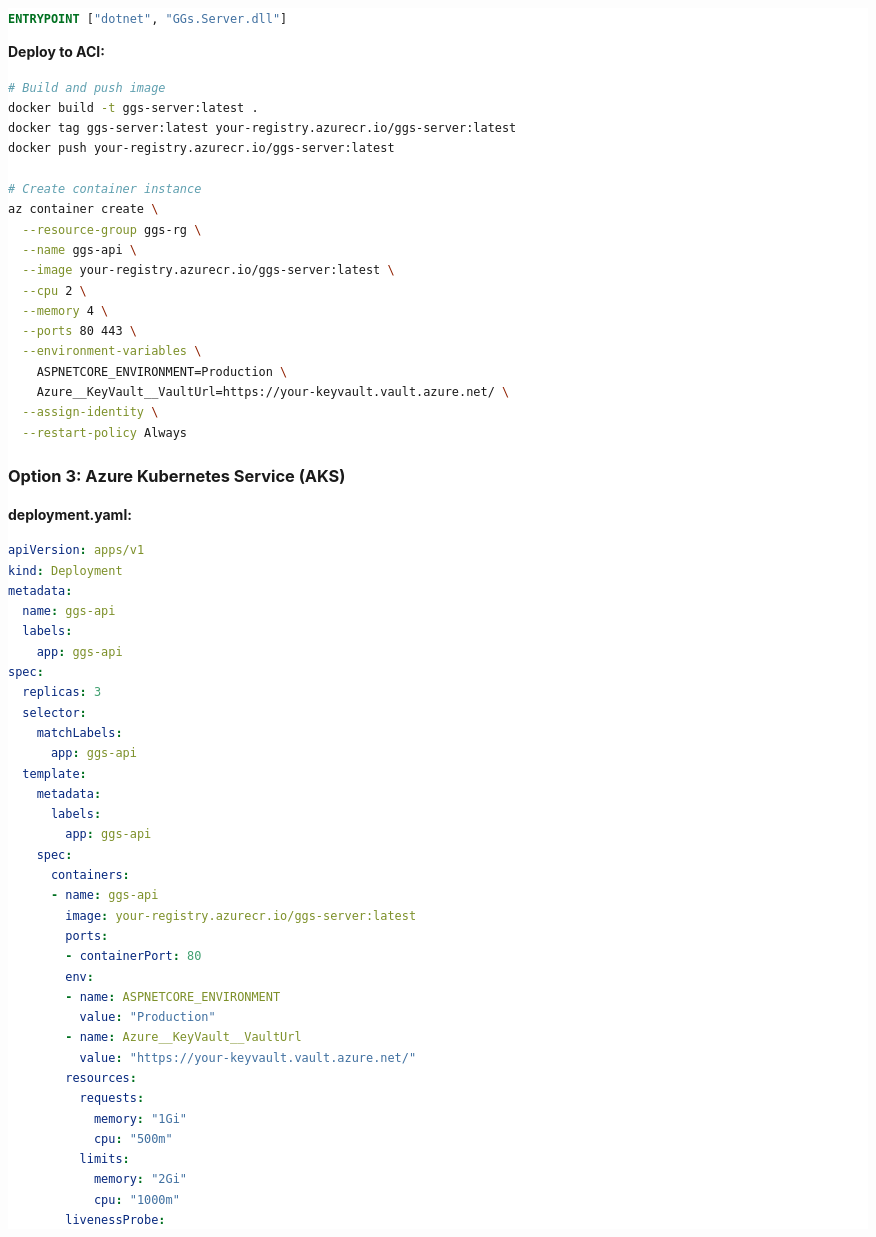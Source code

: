 ```dockerfile
ENTRYPOINT ["dotnet", "GGs.Server.dll"]
```

**Deploy to ACI:**

```bash
# Build and push image
docker build -t ggs-server:latest .
docker tag ggs-server:latest your-registry.azurecr.io/ggs-server:latest
docker push your-registry.azurecr.io/ggs-server:latest

# Create container instance
az container create \
  --resource-group ggs-rg \
  --name ggs-api \
  --image your-registry.azurecr.io/ggs-server:latest \
  --cpu 2 \
  --memory 4 \
  --ports 80 443 \
  --environment-variables \
    ASPNETCORE_ENVIRONMENT=Production \
    Azure__KeyVault__VaultUrl=https://your-keyvault.vault.azure.net/ \
  --assign-identity \
  --restart-policy Always
```

### Option 3: Azure Kubernetes Service (AKS)

**deployment.yaml:**

```yaml
apiVersion: apps/v1
kind: Deployment
metadata:
  name: ggs-api
  labels:
    app: ggs-api
spec:
  replicas: 3
  selector:
    matchLabels:
      app: ggs-api
  template:
    metadata:
      labels:
        app: ggs-api
    spec:
      containers:
      - name: ggs-api
        image: your-registry.azurecr.io/ggs-server:latest
        ports:
        - containerPort: 80
        env:
        - name: ASPNETCORE_ENVIRONMENT
          value: "Production"
        - name: Azure__KeyVault__VaultUrl
          value: "https://your-keyvault.vault.azure.net/"
        resources:
          requests:
            memory: "1Gi"
            cpu: "500m"
          limits:
            memory: "2Gi"
            cpu: "1000m"
        livenessProbe:
```